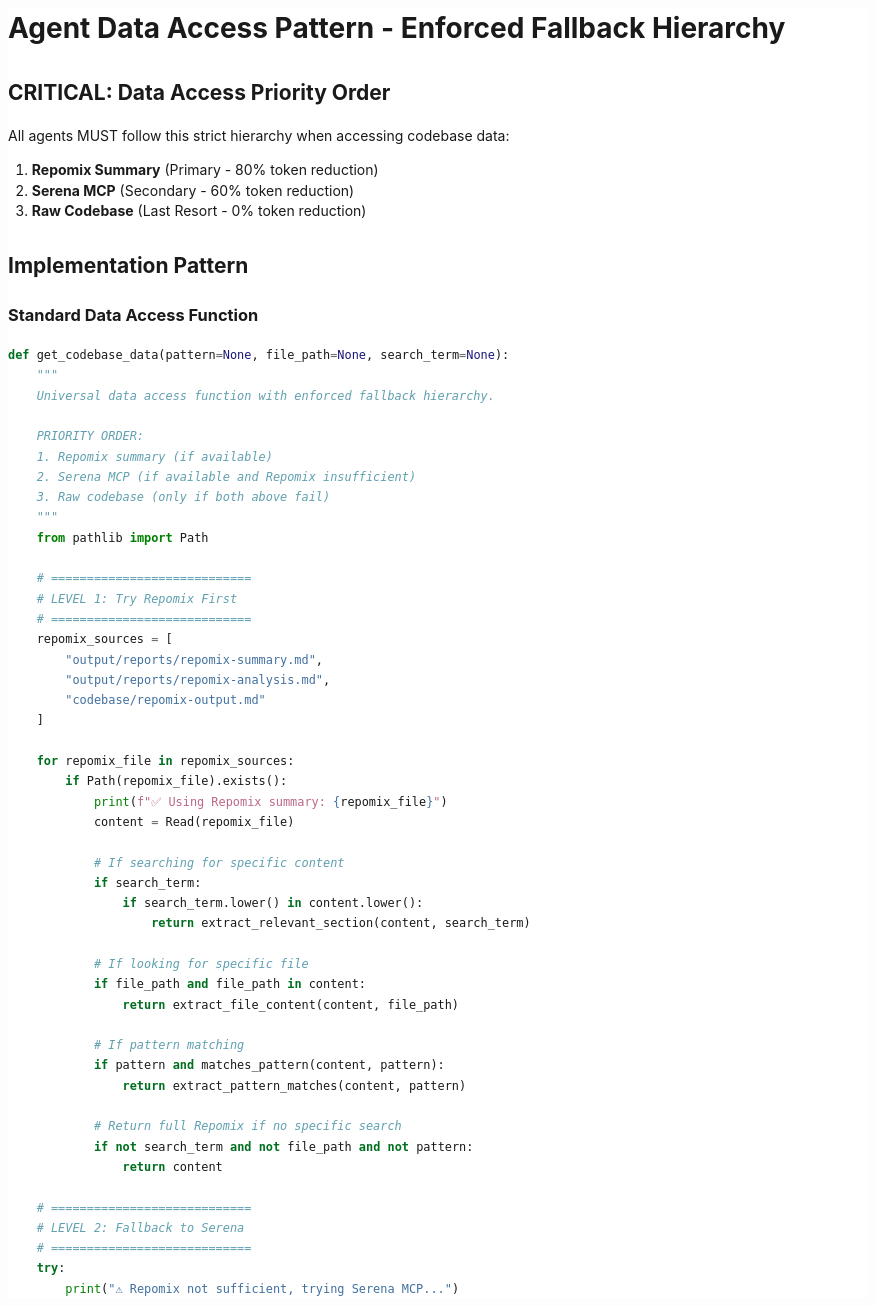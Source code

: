 # Agent Data Access Pattern - Enforced Fallback Hierarchy

## CRITICAL: Data Access Priority Order

All agents MUST follow this strict hierarchy when accessing codebase data:

1. **Repomix Summary** (Primary - 80% token reduction)
2. **Serena MCP** (Secondary - 60% token reduction)  
3. **Raw Codebase** (Last Resort - 0% token reduction)

## Implementation Pattern

### Standard Data Access Function

```python
def get_codebase_data(pattern=None, file_path=None, search_term=None):
    """
    Universal data access function with enforced fallback hierarchy.
    
    PRIORITY ORDER:
    1. Repomix summary (if available)
    2. Serena MCP (if available and Repomix insufficient)
    3. Raw codebase (only if both above fail)
    """
    from pathlib import Path
    
    # ============================
    # LEVEL 1: Try Repomix First
    # ============================
    repomix_sources = [
        "output/reports/repomix-summary.md",
        "output/reports/repomix-analysis.md",
        "codebase/repomix-output.md"
    ]
    
    for repomix_file in repomix_sources:
        if Path(repomix_file).exists():
            print(f"✅ Using Repomix summary: {repomix_file}")
            content = Read(repomix_file)
            
            # If searching for specific content
            if search_term:
                if search_term.lower() in content.lower():
                    return extract_relevant_section(content, search_term)
            
            # If looking for specific file
            if file_path and file_path in content:
                return extract_file_content(content, file_path)
            
            # If pattern matching
            if pattern and matches_pattern(content, pattern):
                return extract_pattern_matches(content, pattern)
            
            # Return full Repomix if no specific search
            if not search_term and not file_path and not pattern:
                return content
    
    # ============================
    # LEVEL 2: Fallback to Serena
    # ============================
    try:
        print("⚠️ Repomix not sufficient, trying Serena MCP...")
```